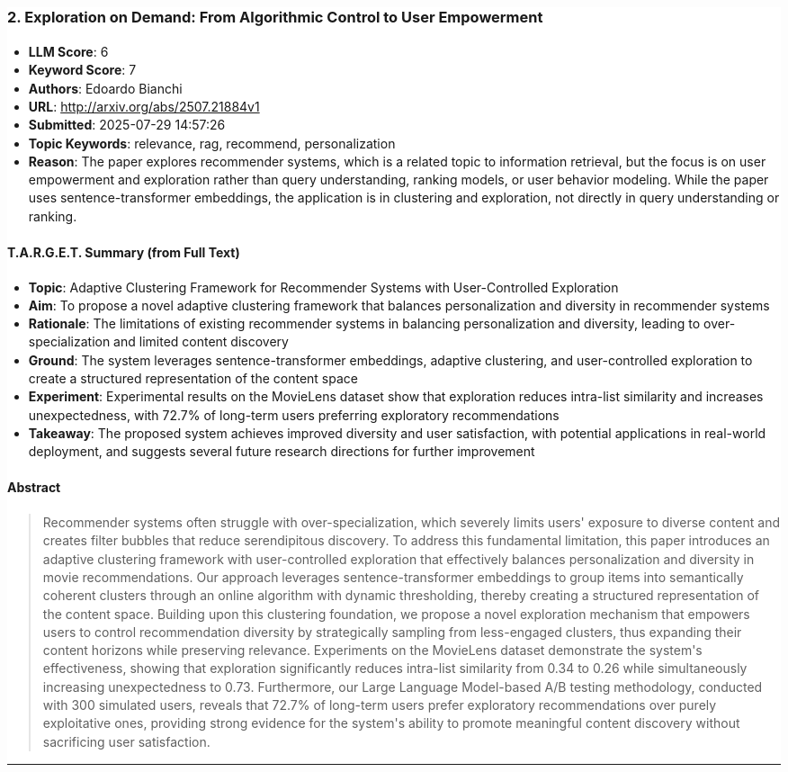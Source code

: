 
### 2. Exploration on Demand: From Algorithmic Control to User Empowerment

- **LLM Score**: 6
- **Keyword Score**: 7
- **Authors**: Edoardo Bianchi
- **URL**: <http://arxiv.org/abs/2507.21884v1>
- **Submitted**: 2025-07-29 14:57:26
- **Topic Keywords**: relevance, rag, recommend, personalization
- **Reason**: The paper explores recommender systems, which is a related topic to information retrieval, but the focus is on user empowerment and exploration rather than query understanding, ranking models, or user behavior modeling. While the paper uses sentence-transformer embeddings, the application is in clustering and exploration, not directly in query understanding or ranking.

#### T.A.R.G.E.T. Summary (from Full Text)
- **Topic**: Adaptive Clustering Framework for Recommender Systems with User-Controlled Exploration
- **Aim**: To propose a novel adaptive clustering framework that balances personalization and diversity in recommender systems
- **Rationale**: The limitations of existing recommender systems in balancing personalization and diversity, leading to over-specialization and limited content discovery
- **Ground**: The system leverages sentence-transformer embeddings, adaptive clustering, and user-controlled exploration to create a structured representation of the content space
- **Experiment**: Experimental results on the MovieLens dataset show that exploration reduces intra-list similarity and increases unexpectedness, with 72.7% of long-term users preferring exploratory recommendations
- **Takeaway**: The proposed system achieves improved diversity and user satisfaction, with potential applications in real-world deployment, and suggests several future research directions for further improvement

#### Abstract
> Recommender systems often struggle with over-specialization, which severely
limits users' exposure to diverse content and creates filter bubbles that
reduce serendipitous discovery. To address this fundamental limitation, this
paper introduces an adaptive clustering framework with user-controlled
exploration that effectively balances personalization and diversity in movie
recommendations. Our approach leverages sentence-transformer embeddings to
group items into semantically coherent clusters through an online algorithm
with dynamic thresholding, thereby creating a structured representation of the
content space. Building upon this clustering foundation, we propose a novel
exploration mechanism that empowers users to control recommendation diversity
by strategically sampling from less-engaged clusters, thus expanding their
content horizons while preserving relevance. Experiments on the MovieLens
dataset demonstrate the system's effectiveness, showing that exploration
significantly reduces intra-list similarity from 0.34 to 0.26 while
simultaneously increasing unexpectedness to 0.73. Furthermore, our Large
Language Model-based A/B testing methodology, conducted with 300 simulated
users, reveals that 72.7% of long-term users prefer exploratory recommendations
over purely exploitative ones, providing strong evidence for the system's
ability to promote meaningful content discovery without sacrificing user
satisfaction.

---